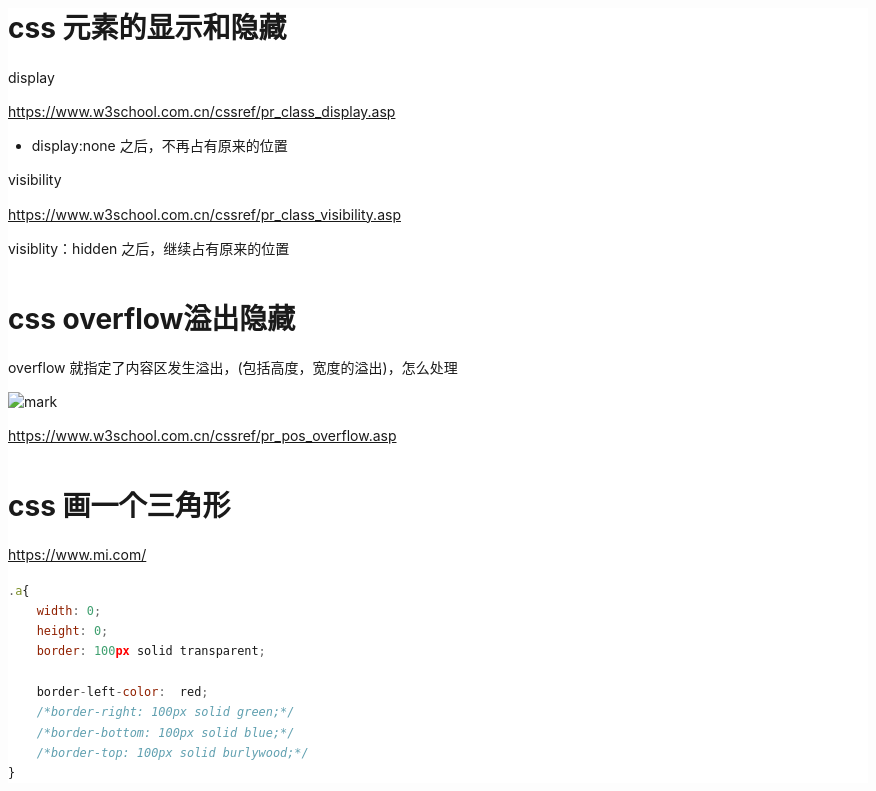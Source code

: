 

# css 元素的显示和隐藏

display

 https://www.w3school.com.cn/cssref/pr_class_display.asp 

- display:none  之后，不再占有原来的位置

visibility

 https://www.w3school.com.cn/cssref/pr_class_visibility.asp 

visiblity：hidden 之后，继续占有原来的位置























# css overflow溢出隐藏

overflow 就指定了内容区发生溢出，(包括高度，宽度的溢出)，怎么处理

![mark](http://cdn.cs1024.com/images/20191203/qynz3KF5cpPO.png?imageslim)

 https://www.w3school.com.cn/cssref/pr_pos_overflow.asp 











# css 画一个三角形

 https://www.mi.com/ 

```javascript
.a{
    width: 0;
    height: 0;
    border: 100px solid transparent;

    border-left-color:  red;
    /*border-right: 100px solid green;*/
    /*border-bottom: 100px solid blue;*/
    /*border-top: 100px solid burlywood;*/
}
```
